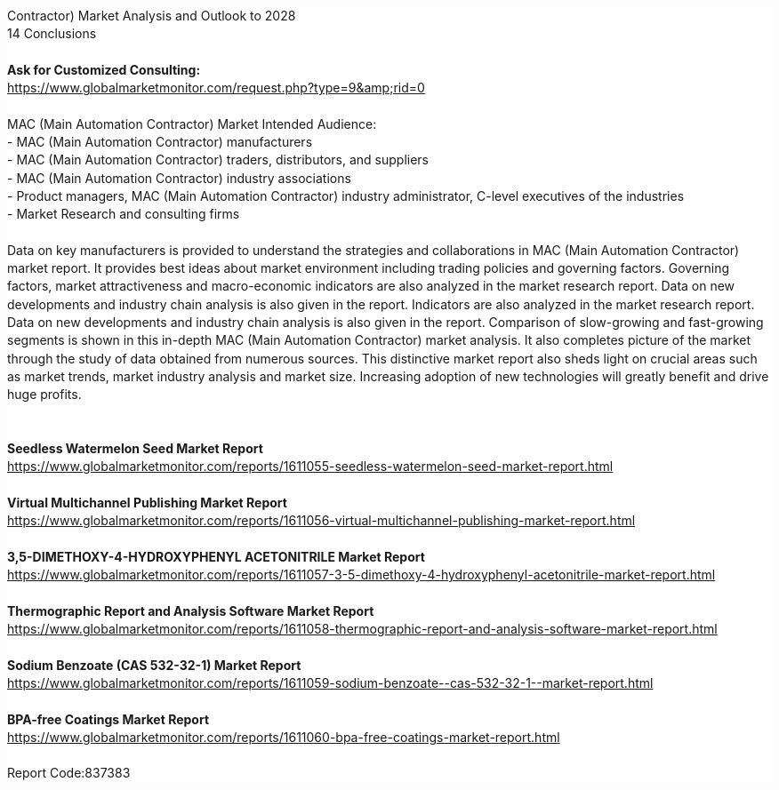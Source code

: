 Contractor) Market Analysis and Outlook to 2028<br />14 Conclusions<br /><br /><strong>Ask for Customized Consulting:</strong><br /><a href="https://www.globalmarketmonitor.com/request.php?type=9&amp;rid=0">https://www.globalmarketmonitor.com/request.php?type=9&amp;rid=0</a><br /><br />MAC (Main Automation Contractor) Market Intended Audience:<br />- MAC (Main Automation Contractor) manufacturers<br />- MAC (Main Automation Contractor) traders, distributors, and suppliers<br />- MAC (Main Automation Contractor) industry associations<br />- Product managers, MAC (Main Automation Contractor) industry administrator, C-level executives of the industries<br />- Market Research and consulting firms<br /><br />Data on key manufacturers is provided to understand the strategies and collaborations in MAC (Main Automation Contractor) market report. It provides best ideas about market environment including trading policies and governing factors. Governing factors, market attractiveness and macro-economic indicators are also analyzed in the market research report.  Data on new developments and industry chain analysis is also given in the report. Indicators are also analyzed in the market research report.  Data on new developments and industry chain analysis is also given in the report. Comparison of slow-growing and fast-growing segments is shown in this in-depth MAC (Main Automation Contractor) market analysis. It also completes picture of the market through the study of data obtained from numerous sources. This distinctive market report also sheds light on crucial areas such as market trends, market industry analysis and market size. Increasing adoption of new technologies will greatly benefit and drive huge profits.<br /><br /><strong><br /></strong><strong>Seedless Watermelon Seed Market Report</strong><br /><a href="https://www.globalmarketmonitor.com/reports/1611055-seedless-watermelon-seed-market-report.html">https://www.globalmarketmonitor.com/reports/1611055-seedless-watermelon-seed-market-report.html</a><br /><br /><strong>Virtual Multichannel Publishing Market Report</strong><br /><a href="https://www.globalmarketmonitor.com/reports/1611056-virtual-multichannel-publishing-market-report.html">https://www.globalmarketmonitor.com/reports/1611056-virtual-multichannel-publishing-market-report.html</a><br /><br /><strong>3,5-DIMETHOXY-4-HYDROXYPHENYL ACETONITRILE Market Report</strong><br /><a href="https://www.globalmarketmonitor.com/reports/1611057-3-5-dimethoxy-4-hydroxyphenyl-acetonitrile-market-report.html">https://www.globalmarketmonitor.com/reports/1611057-3-5-dimethoxy-4-hydroxyphenyl-acetonitrile-market-report.html</a><br /><br /><strong>Thermographic Report and Analysis Software Market Report</strong><br /><a href="https://www.globalmarketmonitor.com/reports/1611058-thermographic-report-and-analysis-software-market-report.html">https://www.globalmarketmonitor.com/reports/1611058-thermographic-report-and-analysis-software-market-report.html</a><br /><br /><strong>Sodium Benzoate (CAS 532-32-1) Market Report</strong><br /><a href="https://www.globalmarketmonitor.com/reports/1611059-sodium-benzoate--cas-532-32-1--market-report.html">https://www.globalmarketmonitor.com/reports/1611059-sodium-benzoate--cas-532-32-1--market-report.html</a><br /><br /><strong>BPA-free Coatings Market Report</strong><br /><a href="https://www.globalmarketmonitor.com/reports/1611060-bpa-free-coatings-market-report.html">https://www.globalmarketmonitor.com/reports/1611060-bpa-free-coatings-market-report.html</a><br /><br />Report Code:837383</p>
